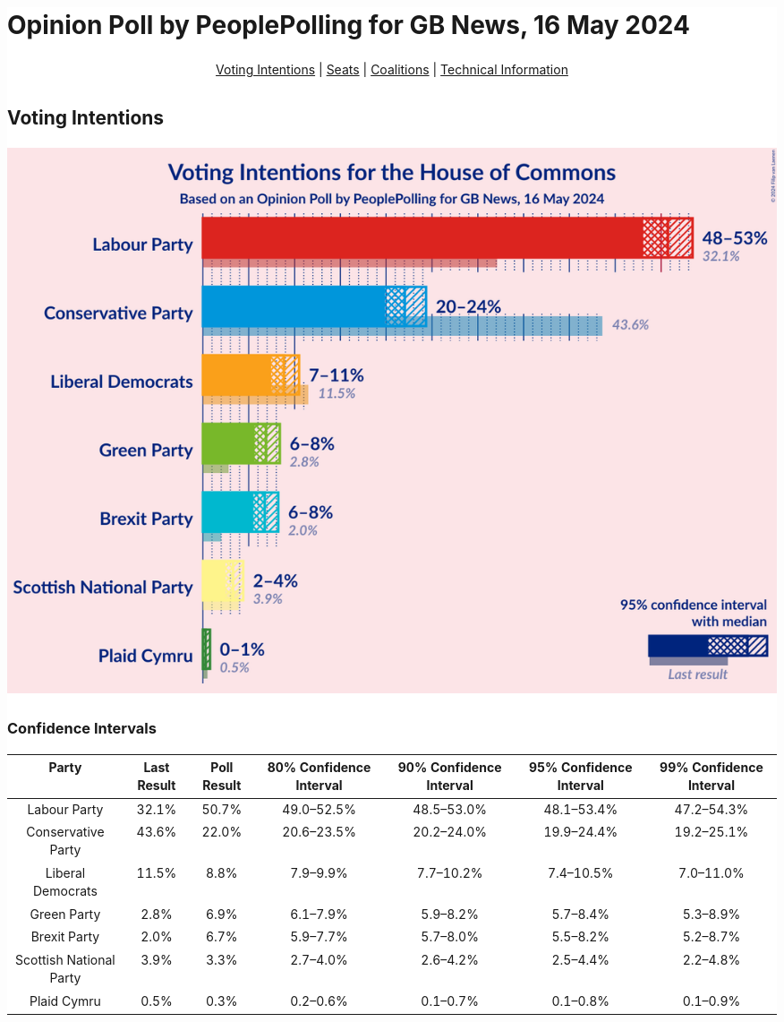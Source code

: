 # Opinion Poll by PeoplePolling for GB News, 16 May 2024

<p align="center"><a href="#voting-intentions">Voting Intentions</a> | <a href="#seats">Seats</a> | <a href="#coalitions">Coalitions</a> | <a href="#technical-information">Technical Information</a></p>

## Voting Intentions

![Graph with voting intentions not yet produced](2024-05-16-PeoplePolling.png "Voting Intentions")

### Confidence Intervals

| Party | Last Result | Poll Result | 80% Confidence Interval | 90% Confidence Interval | 95% Confidence Interval | 99% Confidence Interval |
|:-----:|:-----------:|:-----------:|:-----------------------:|:-----------------------:|:-----------------------:|:-----------------------:|
| Labour Party | 32.1% | 50.7% | 49.0–52.5% |48.5–53.0% |48.1–53.4% |47.2–54.3% |
| Conservative Party | 43.6% | 22.0% | 20.6–23.5% |20.2–24.0% |19.9–24.4% |19.2–25.1% |
| Liberal Democrats | 11.5% | 8.8% | 7.9–9.9% |7.7–10.2% |7.4–10.5% |7.0–11.0% |
| Green Party | 2.8% | 6.9% | 6.1–7.9% |5.9–8.2% |5.7–8.4% |5.3–8.9% |
| Brexit Party | 2.0% | 6.7% | 5.9–7.7% |5.7–8.0% |5.5–8.2% |5.2–8.7% |
| Scottish National Party | 3.9% | 3.3% | 2.7–4.0% |2.6–4.2% |2.5–4.4% |2.2–4.8% |
| Plaid Cymru | 0.5% | 0.3% | 0.2–0.6% |0.1–0.7% |0.1–0.8% |0.1–0.9% |
